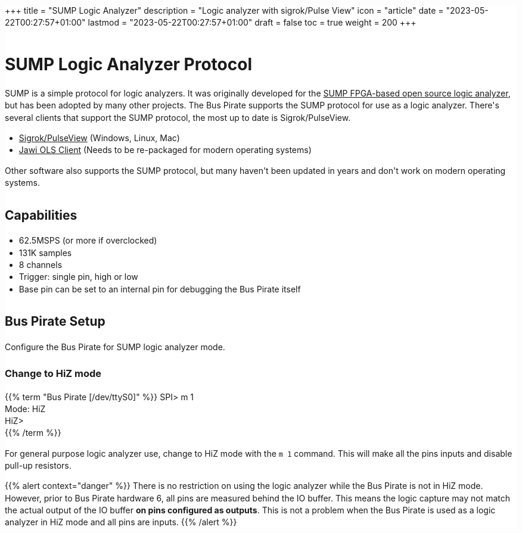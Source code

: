 +++
title = "SUMP Logic Analyzer"
description = "Logic analyzer with sigrok/Pulse View"
icon = "article"
date = "2023-05-22T00:27:57+01:00"
lastmod = "2023-05-22T00:27:57+01:00"
draft = false
toc = true
weight = 200
+++

# SUMP Logic Analyzer Protocol

SUMP is a simple protocol for logic analyzers. It was originally developed for the [SUMP FPGA-based open source logic analyzer](http://web.archive.org/web/20240422042804/http://www.sump.org:80/projects/analyzer/protocol/), but has been adopted by many other projects. The Bus Pirate supports the SUMP protocol for use as a logic analyzer. There's several clients that support the SUMP protocol, the most up to date is Sigrok/PulseView.

- [Sigrok/PulseView](/logic-analyzer/pulseview-sump) (Windows, Linux, Mac)
- [Jawi OLS Client](https://github.com/jawi/ols) (Needs to be re-packaged for modern operating systems)

Other software also supports the SUMP protocol, but many haven't been updated in years and don't work on modern operating systems.

## Capabilities

- 62.5MSPS (or more if overclocked)
- 131K samples
- 8 channels
- Trigger: single pin, high or low
- Base pin can be set to an internal pin for debugging the Bus Pirate itself

## Bus Pirate Setup
Configure the Bus Pirate for SUMP logic analyzer mode.

### Change to HiZ mode

{{% term "Bus Pirate [/dev/ttyS0]" %}}
<span className="bp-prompt">SPI></span> m 1<br/>
<span className="bp-info">Mode:</span> HiZ<br/>
<span className="bp-prompt">HiZ></span> <br/>
{{% /term %}}

For general purpose logic analyzer use, change to HiZ mode with the ```m 1``` command. This will make all the pins inputs and disable pull-up resistors.

{{% alert context="danger" %}}
There is no restriction on using the logic analyzer while the Bus Pirate is not in HiZ mode. However, prior to Bus Pirate hardware 6, all pins are measured behind the IO buffer. This means the logic capture may not match the actual output of the IO buffer **on pins configured as outputs**. This is not a problem when the Bus Pirate is used as a logic analyzer in HiZ mode and all pins are inputs.
{{% /alert %}}
